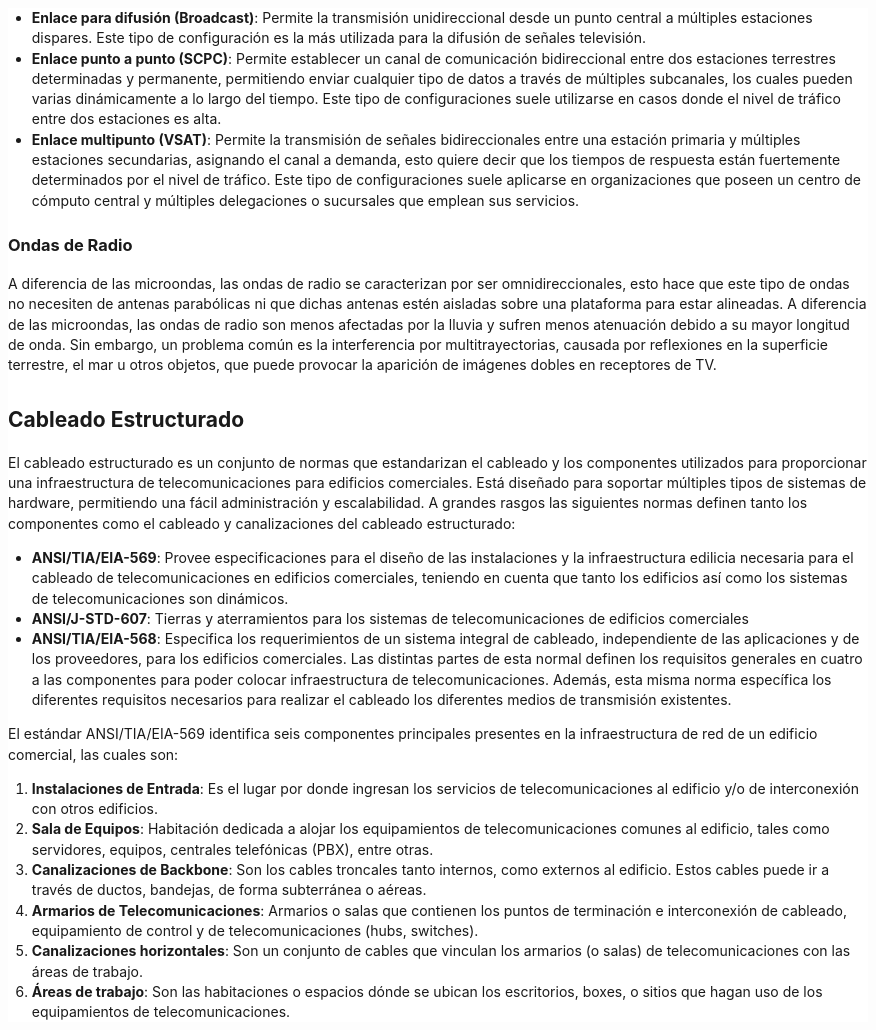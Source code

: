 - **Enlace para difusión (Broadcast)**: Permite la transmisión unidireccional desde un punto central a múltiples estaciones dispares. Este tipo de configuración es la más utilizada para la difusión de señales televisión.
- **Enlace punto a punto (SCPC)**: Permite establecer un canal de comunicación bidireccional entre dos estaciones terrestres determinadas y permanente, permitiendo enviar cualquier tipo de datos a través de múltiples subcanales, los cuales pueden varias dinámicamente a lo largo del tiempo. Este tipo de configuraciones suele utilizarse en casos donde el nivel de tráfico entre dos estaciones es alta.
- **Enlace multipunto (VSAT)**: Permite la transmisión de señales bidireccionales entre una estación primaria y múltiples estaciones secundarias, asignando el canal a demanda, esto quiere decir que los tiempos de respuesta están fuertemente determinados por el nivel de tráfico. Este tipo de configuraciones suele aplicarse en organizaciones que poseen un centro de cómputo central y múltiples delegaciones o sucursales que emplean sus servicios.

### Ondas de Radio

A diferencia de las microondas, las ondas de radio se caracterizan por ser omnidireccionales, esto hace que este tipo de ondas no necesiten de antenas parabólicas ni que dichas antenas estén aisladas sobre una plataforma para estar alineadas.
A diferencia de las microondas, las ondas de radio son menos afectadas por la lluvia y sufren menos atenuación debido a su mayor longitud de onda. Sin embargo, un problema común es la interferencia por multitrayectorias, causada por reflexiones en la superficie terrestre, el mar u otros objetos, que puede provocar la aparición de imágenes dobles en receptores de TV.

## Cableado Estructurado

El cableado estructurado es un conjunto de normas que estandarizan el cableado y los componentes utilizados para proporcionar una infraestructura de telecomunicaciones para edificios comerciales. Está diseñado para soportar múltiples tipos de sistemas de hardware, permitiendo una fácil administración y escalabilidad. A grandes rasgos las siguientes normas definen tanto los componentes como el cableado y canalizaciones del cableado estructurado:

- **ANSI/TIA/EIA-569**: Provee especificaciones para el diseño de las instalaciones y la infraestructura edilicia necesaria para el cableado de telecomunicaciones en edificios comerciales, teniendo en cuenta que tanto los edificios así como los sistemas de telecomunicaciones son dinámicos.
- **ANSI/J-STD-607**: Tierras y aterramientos para los sistemas de telecomunicaciones de edificios comerciales
- **ANSI/TIA/EIA-568**: Especifica los requerimientos de un sistema integral de cableado, independiente de las aplicaciones y de los proveedores, para los edificios comerciales. Las distintas partes de esta normal definen los requisitos generales en cuatro a las componentes para poder colocar infraestructura de telecomunicaciones. Además, esta misma norma específica los diferentes requisitos necesarios para realizar el cableado los diferentes medios de transmisión existentes.

El estándar ANSI/TIA/EIA-569 identifica seis componentes principales presentes en la infraestructura de red de un edificio comercial, las cuales son:

1. **Instalaciones de Entrada**: Es el lugar por donde ingresan los servicios de telecomunicaciones al edificio y/o de interconexión con otros edificios.
2. **Sala de Equipos**: Habitación dedicada a alojar los equipamientos de telecomunicaciones comunes al edificio, tales como servidores, equipos, centrales telefónicas (PBX), entre otras.
3. **Canalizaciones de Backbone**: Son los cables troncales tanto internos, como externos al edificio. Estos cables puede ir a través de ductos, bandejas, de forma subterránea o aéreas.
4. **Armarios de Telecomunicaciones**: Armarios o salas que contienen los puntos de terminación e interconexión de cableado, equipamiento de control y de telecomunicaciones (hubs, switches).
5. **Canalizaciones horizontales**: Son un conjunto de cables que vinculan los armarios (o salas) de telecomunicaciones con las áreas de trabajo.
6. **Áreas de trabajo**: Son las habitaciones o espacios dónde se ubican los escritorios, boxes, o sitios que hagan uso de los equipamientos de telecomunicaciones.
